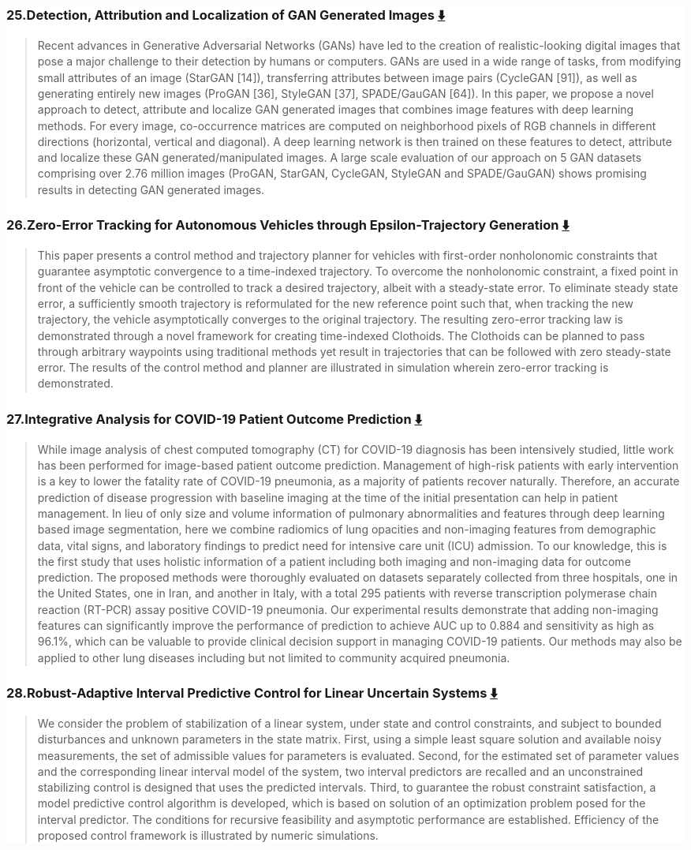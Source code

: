 ### 25.Detection, Attribution and Localization of GAN Generated Images  [ :arrow_down: ](https://arxiv.org/pdf/2007.10466.pdf)
>  Recent advances in Generative Adversarial Networks (GANs) have led to the creation of realistic-looking digital images that pose a major challenge to their detection by humans or computers. GANs are used in a wide range of tasks, from modifying small attributes of an image (StarGAN [14]), transferring attributes between image pairs (CycleGAN [91]), as well as generating entirely new images (ProGAN [36], StyleGAN [37], SPADE/GauGAN [64]). In this paper, we propose a novel approach to detect, attribute and localize GAN generated images that combines image features with deep learning methods. For every image, co-occurrence matrices are computed on neighborhood pixels of RGB channels in different directions (horizontal, vertical and diagonal). A deep learning network is then trained on these features to detect, attribute and localize these GAN generated/manipulated images. A large scale evaluation of our approach on 5 GAN datasets comprising over 2.76 million images (ProGAN, StarGAN, CycleGAN, StyleGAN and SPADE/GauGAN) shows promising results in detecting GAN generated images.      
### 26.Zero-Error Tracking for Autonomous Vehicles through Epsilon-Trajectory Generation  [ :arrow_down: ](https://arxiv.org/pdf/2007.10441.pdf)
>  This paper presents a control method and trajectory planner for vehicles with first-order nonholonomic constraints that guarantee asymptotic convergence to a time-indexed trajectory. To overcome the nonholonomic constraint, a fixed point in front of the vehicle can be controlled to track a desired trajectory, albeit with a steady-state error. To eliminate steady state error, a sufficiently smooth trajectory is reformulated for the new reference point such that, when tracking the new trajectory, the vehicle asymptotically converges to the original trajectory. The resulting zero-error tracking law is demonstrated through a novel framework for creating time-indexed Clothoids. The Clothoids can be planned to pass through arbitrary waypoints using traditional methods yet result in trajectories that can be followed with zero steady-state error. The results of the control method and planner are illustrated in simulation wherein zero-error tracking is demonstrated.      
### 27.Integrative Analysis for COVID-19 Patient Outcome Prediction  [ :arrow_down: ](https://arxiv.org/pdf/2007.10416.pdf)
>  While image analysis of chest computed tomography (CT) for COVID-19 diagnosis has been intensively studied, little work has been performed for image-based patient outcome prediction. Management of high-risk patients with early intervention is a key to lower the fatality rate of COVID-19 pneumonia, as a majority of patients recover naturally. Therefore, an accurate prediction of disease progression with baseline imaging at the time of the initial presentation can help in patient management. In lieu of only size and volume information of pulmonary abnormalities and features through deep learning based image segmentation, here we combine radiomics of lung opacities and non-imaging features from demographic data, vital signs, and laboratory findings to predict need for intensive care unit (ICU) admission. To our knowledge, this is the first study that uses holistic information of a patient including both imaging and non-imaging data for outcome prediction. The proposed methods were thoroughly evaluated on datasets separately collected from three hospitals, one in the United States, one in Iran, and another in Italy, with a total 295 patients with reverse transcription polymerase chain reaction (RT-PCR) assay positive COVID-19 pneumonia. Our experimental results demonstrate that adding non-imaging features can significantly improve the performance of prediction to achieve AUC up to 0.884 and sensitivity as high as 96.1%, which can be valuable to provide clinical decision support in managing COVID-19 patients. Our methods may also be applied to other lung diseases including but not limited to community acquired pneumonia.      
### 28.Robust-Adaptive Interval Predictive Control for Linear Uncertain Systems  [ :arrow_down: ](https://arxiv.org/pdf/2007.10401.pdf)
>  We consider the problem of stabilization of a linear system, under state and control constraints, and subject to bounded disturbances and unknown parameters in the state matrix. First, using a simple least square solution and available noisy measurements, the set of admissible values for parameters is evaluated. Second, for the estimated set of parameter values and the corresponding linear interval model of the system, two interval predictors are recalled and an unconstrained stabilizing control is designed that uses the predicted intervals. Third, to guarantee the robust constraint satisfaction, a model predictive control algorithm is developed, which is based on solution of an optimization problem posed for the interval predictor. The conditions for recursive feasibility and asymptotic performance are established. Efficiency of the proposed control framework is illustrated by numeric simulations.      